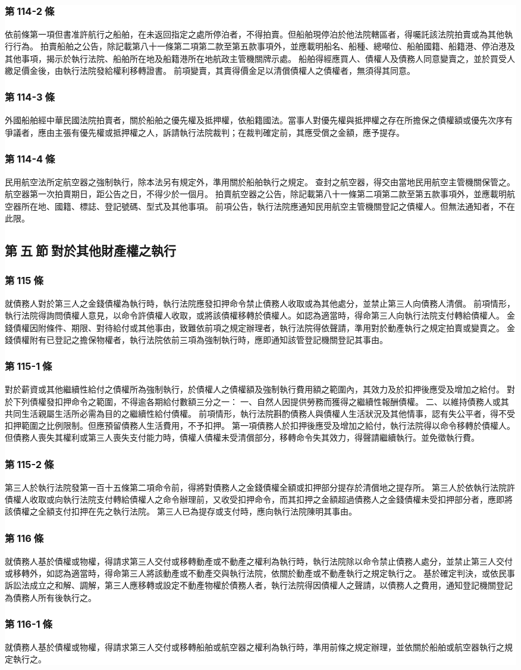 ### 第 114-2 條

依前條第一項但書准許航行之船舶，在未返回指定之處所停泊者，不得拍賣。但船舶現停泊於他法院轄區者，得囑託該法院拍賣或為其他執行行為。
拍賣船舶之公告，除記載第八十一條第二項第二款至第五款事項外，並應載明船名、船種、總噸位、船舶國籍、船籍港、停泊港及其他事項，揭示於執行法院、船舶所在地及船籍港所在地航政主管機關牌示處。
船舶得經應買人、債權人及債務人同意變賣之，並於買受人繳足價金後，由執行法院發給權利移轉證書。
前項變賣，其賣得價金足以清償債權人之債權者，無須得其同意。

### 第 114-3 條

外國船舶經中華民國法院拍賣者，關於船舶之優先權及抵押權，依船籍國法。當事人對優先權與抵押權之存在所擔保之債權額或優先次序有爭議者，應由主張有優先權或抵押權之人，訴請執行法院裁判；在裁判確定前，其應受償之金額，應予提存。

### 第 114-4 條

民用航空法所定航空器之強制執行，除本法另有規定外，準用關於船舶執行之規定。
查封之航空器，得交由當地民用航空主管機關保管之。航空器第一次拍賣期日，距公告之日，不得少於一個月。
拍賣航空器之公告，除記載第八十一條第二項第二款至第五款事項外，並應載明航空器所在地、國籍、標誌、登記號碼、型式及其他事項。
前項公告，執行法院應通知民用航空主管機關登記之債權人。但無法通知者，不在此限。

##       第 五 節 對於其他財產權之執行

### 第 115 條

就債務人對於第三人之金錢債權為執行時，執行法院應發扣押命令禁止債務人收取或為其他處分，並禁止第三人向債務人清償。
前項情形，執行法院得詢問債權人意見，以命令許債權人收取，或將該債權移轉於債權人。如認為適當時，得命第三人向執行法院支付轉給債權人。
金錢債權因附條件、期限、對待給付或其他事由，致難依前項之規定辦理者，執行法院得依聲請，準用對於動產執行之規定拍賣或變賣之。
金錢債權附有已登記之擔保物權者，執行法院依前三項為強制執行時，應即通知該管登記機關登記其事由。

### 第 115-1 條

對於薪資或其他繼續性給付之債權所為強制執行，於債權人之債權額及強制執行費用額之範圍內，其效力及於扣押後應受及增加之給付。
對於下列債權發扣押命令之範圍，不得逾各期給付數額三分之一：
一、自然人因提供勞務而獲得之繼續性報酬債權。
二、以維持債務人或其共同生活親屬生活所必需為目的之繼續性給付債權。
前項情形，執行法院斟酌債務人與債權人生活狀況及其他情事，認有失公平者，得不受扣押範圍之比例限制。但應預留債務人生活費用，不予扣押。
第一項債務人於扣押後應受及增加之給付，執行法院得以命令移轉於債權人。但債務人喪失其權利或第三人喪失支付能力時，債權人債權未受清償部分，移轉命令失其效力，得聲請繼續執行。並免徵執行費。

### 第 115-2 條

第三人於執行法院發第一百十五條第二項命令前，得將對債務人之金錢債權全額或扣押部分提存於清償地之提存所。
第三人於依執行法院許債權人收取或向執行法院支付轉給債權人之命令辦理前，又收受扣押命令，而其扣押之金額超過債務人之金錢債權未受扣押部分者，應即將該債權之全額支付扣押在先之執行法院。
第三人已為提存或支付時，應向執行法院陳明其事由。

### 第 116 條

就債務人基於債權或物權，得請求第三人交付或移轉動產或不動產之權利為執行時，執行法院除以命令禁止債務人處分，並禁止第三人交付或移轉外，如認為適當時，得命第三人將該動產或不動產交與執行法院，依關於動產或不動產執行之規定執行之。
基於確定判決，或依民事訴訟法成立之和解、調解，第三人應移轉或設定不動產物權於債務人者，執行法院得因債權人之聲請，以債務人之費用，通知登記機關登記為債務人所有後執行之。

### 第 116-1 條

就債務人基於債權或物權，得請求第三人交付或移轉船舶或航空器之權利為執行時，準用前條之規定辦理，並依關於船舶或航空器執行之規定執行之。
